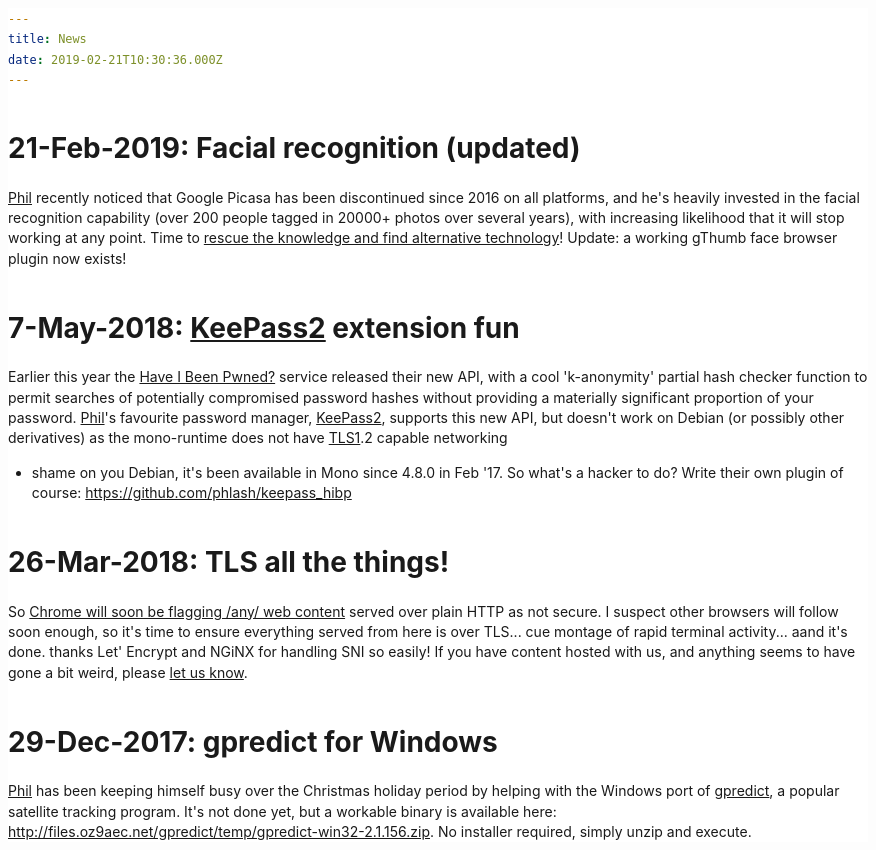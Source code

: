 ```yaml
---
title: News
date: 2019-02-21T10:30:36.000Z
---
```

21-Feb-2019: Facial recognition (updated)
=========================================

[Phil](Phlash "wikilink") recently noticed that Google Picasa has been
discontinued since 2016 on all platforms, and he\'s heavily invested in
the facial recognition capability (over 200 people tagged in 20000+
photos over several years), with increasing likelihood that it will stop
working at any point. Time to [rescue the knowledge and find alternative
technology](Face_Recognition "wikilink")! Update: a working gThumb face
browser plugin now exists!

7-May-2018: [KeePass2](KeePass2 "wikilink") extension fun
=========================================================

Earlier this year the [Have I Been
Pwned?](https://haveibeenpwned.com "wikilink") service released their
new API, with a cool \'k-anonymity\' partial hash checker function to
permit searches of potentially compromised password hashes without
providing a materially significant proportion of your password.
[Phil](Phlash "wikilink")\'s favourite password manager,
[KeePass2](https://keepass.info/ "wikilink"), supports this new API, but
doesn\'t work on Debian (or possibly other derivatives) as the
mono-runtime does not have [TLS1](TLS1 "wikilink").2 capable networking
- shame on you Debian, it\'s been available in Mono since 4.8.0 in Feb
\'17. So what\'s a hacker to do? Write their own plugin of course:
<https://github.com/phlash/keepass_hibp>

26-Mar-2018: TLS all the things!
================================

So [Chrome will soon be flagging /any/ web
content](https://www.theregister.co.uk/2018/02/08/google_chrome_http_shame/ "wikilink")
served over plain HTTP as not secure. I suspect other browsers will
follow soon enough, so it\'s time to ensure everything served from here
is over TLS\... cue montage of rapid terminal activity\... aand it\'s
done. thanks Let\' Encrypt and NGiNX for handling SNI so easily! If you
have content hosted with us, and anything seems to have gone a bit
weird, please [let us know](mailto:support@ashbysoft.com "wikilink").

29-Dec-2017: gpredict for Windows
=================================

[Phil](Phlash "wikilink") has been keeping himself busy over the
Christmas holiday period by helping with the Windows port of
[gpredict](http://gpredict.oz9aec.net/ "wikilink"), a popular satellite
tracking program. It\'s not done yet, but a workable binary is available
here:
<http://files.oz9aec.net/gpredict/temp/gpredict-win32-2.1.156.zip>. No
installer required, simply unzip and execute.
